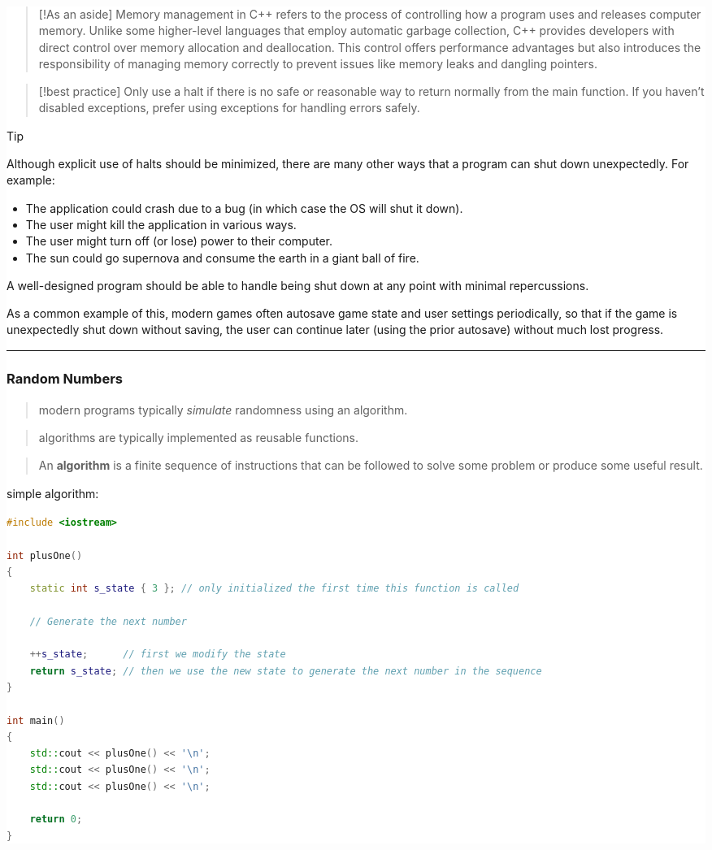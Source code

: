 >[!As an aside]
>Memory management in C++ refers to the process of controlling how a program uses and releases computer memory. Unlike some higher-level languages that employ automatic garbage collection, C++ provides developers with direct control over memory allocation and deallocation. This control offers performance advantages but also introduces the responsibility of managing memory correctly to prevent issues like memory leaks and dangling pointers.

>[!best practice]
>Only use a halt if there is no safe or reasonable way to return normally from the main function. If you haven’t disabled exceptions, prefer using exceptions for handling errors safely.

>[!tip]
>Although explicit use of halts should be minimized, there are many other ways that a program can shut down unexpectedly. For example:
>- The application could crash due to a bug (in which case the OS will shut it down).
>- The user might kill the application in various ways.
>- The user might turn off (or lose) power to their computer.
>- The sun could go supernova and consume the earth in a giant ball of fire.
>
>A well-designed program should be able to handle being shut down at any point with minimal repercussions.
>
>As a common example of this, modern games often autosave game state and user settings periodically, so that if the game is unexpectedly shut down without saving, the user can continue later (using the prior autosave) without much lost progress.

---
### Random Numbers

>modern programs typically _simulate_ randomness using an algorithm.

>algorithms are typically implemented as reusable functions.

>An **algorithm** is a finite sequence of instructions that can be followed to solve some problem or produce some useful result.

simple algorithm:
```cpp
#include <iostream>

int plusOne()
{
    static int s_state { 3 }; // only initialized the first time this function is called

    // Generate the next number

    ++s_state;      // first we modify the state
    return s_state; // then we use the new state to generate the next number in the sequence
}

int main()
{
    std::cout << plusOne() << '\n';
    std::cout << plusOne() << '\n';
    std::cout << plusOne() << '\n';

    return 0;
}
```
